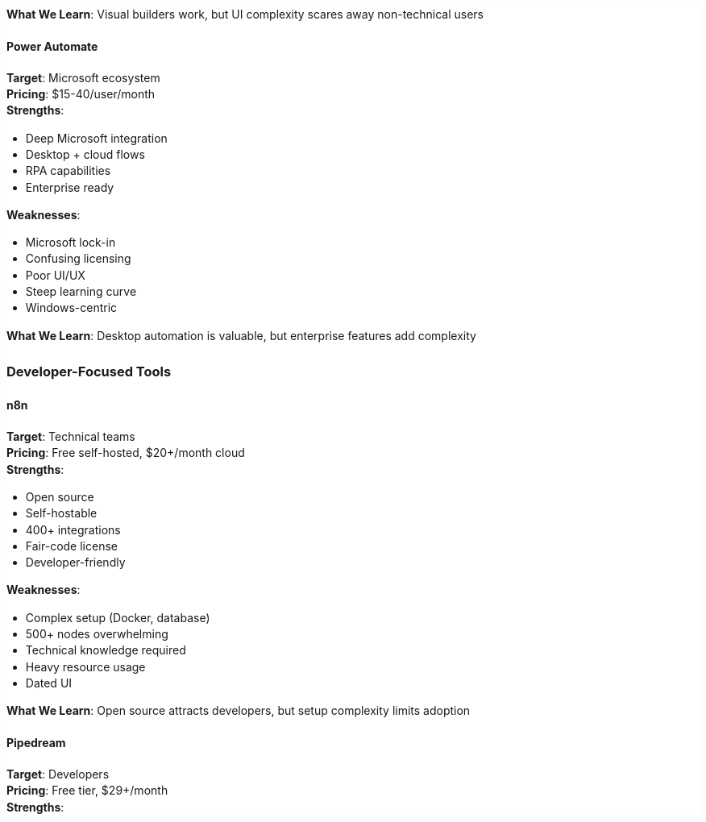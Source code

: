 **What We Learn**: Visual builders work, but UI complexity scares away
non-technical users

#### Power Automate

**Target**: Microsoft ecosystem  
**Pricing**: $15-40/user/month  
**Strengths**:

- Deep Microsoft integration
- Desktop + cloud flows
- RPA capabilities
- Enterprise ready

**Weaknesses**:

- Microsoft lock-in
- Confusing licensing
- Poor UI/UX
- Steep learning curve
- Windows-centric

**What We Learn**: Desktop automation is valuable, but enterprise features add
complexity

### Developer-Focused Tools

#### n8n

**Target**: Technical teams  
**Pricing**: Free self-hosted, $20+/month cloud  
**Strengths**:

- Open source
- Self-hostable
- 400+ integrations
- Fair-code license
- Developer-friendly

**Weaknesses**:

- Complex setup (Docker, database)
- 500+ nodes overwhelming
- Technical knowledge required
- Heavy resource usage
- Dated UI

**What We Learn**: Open source attracts developers, but setup complexity limits
adoption

#### Pipedream

**Target**: Developers  
**Pricing**: Free tier, $29+/month  
**Strengths**:
